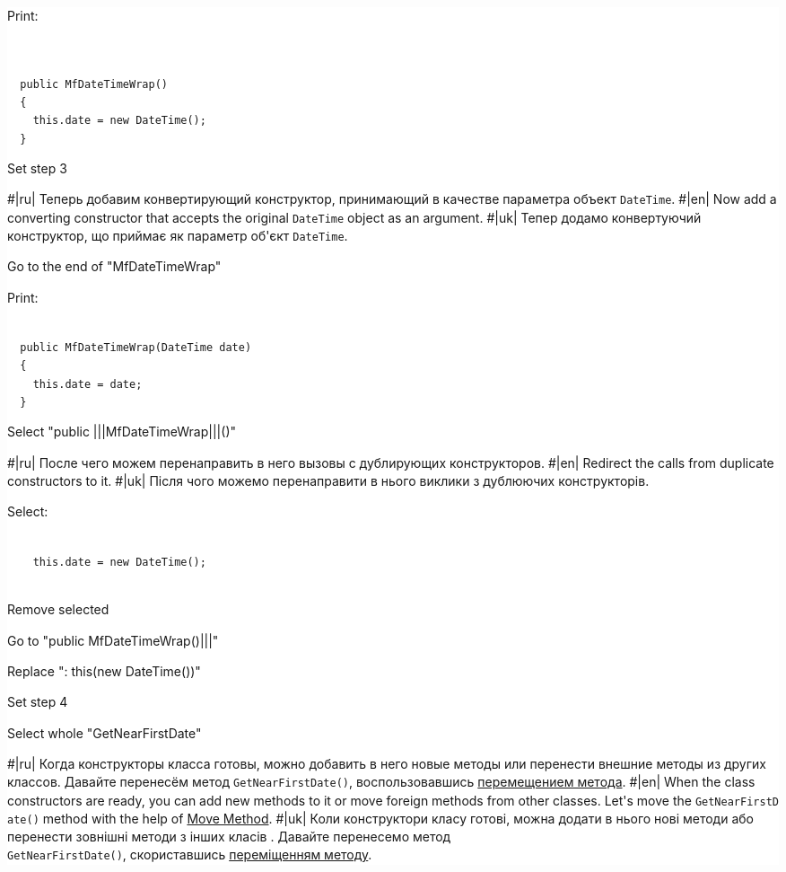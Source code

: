 Print:
```


  public MfDateTimeWrap()
  {
    this.date = new DateTime();
  }
```

Set step 3

#|ru| Теперь добавим конвертирующий конструктор, принимающий в качестве параметра объект <code>DateTime</code>.
#|en| Now add a converting constructor that accepts the original <code>DateTime</code> object as an argument.
#|uk| Тепер додамо конвертуючий конструктор, що приймає як параметр об'єкт <code>DateTime</code>.

Go to the end of "MfDateTimeWrap"

Print:
```

  public MfDateTimeWrap(DateTime date)
  {
    this.date = date;
  }
```

Select "public |||MfDateTimeWrap|||()"

#|ru| После чего можем перенаправить в него вызовы с дублирующих конструкторов.
#|en| Redirect the calls from duplicate constructors to it.
#|uk| Після чого можемо перенаправити в нього виклики з дублюючих конструкторів.

Select:
```

    this.date = new DateTime();
  
```

Remove selected

Go to "public MfDateTimeWrap()|||"

Replace ": this(new DateTime())"

Set step 4

Select whole "GetNearFirstDate"

#|ru| Когда конструкторы класса готовы, можно добавить в него новые методы или перенести внешние методы из других классов. Давайте перенесём метод <code>GetNearFirstDate()</code>, воспользовавшись <a href="/ru/move-method">перемещением метода</a>.
#|en| When the class constructors are ready, you can add new methods to it or move foreign methods from other classes. Let's move the <code>GetNearFirstDate()</code> method with the help of <a href="/move-method">Move Method</a>.
#|uk| Коли конструктори класу готові, можна додати в нього нові методи або перенести зовнішні методи з інших класів . Давайте перенесемо метод <code> GetNearFirstDate()</code>, скориставшись <a href="/uk/move-method">переміщенням методу</a>.
